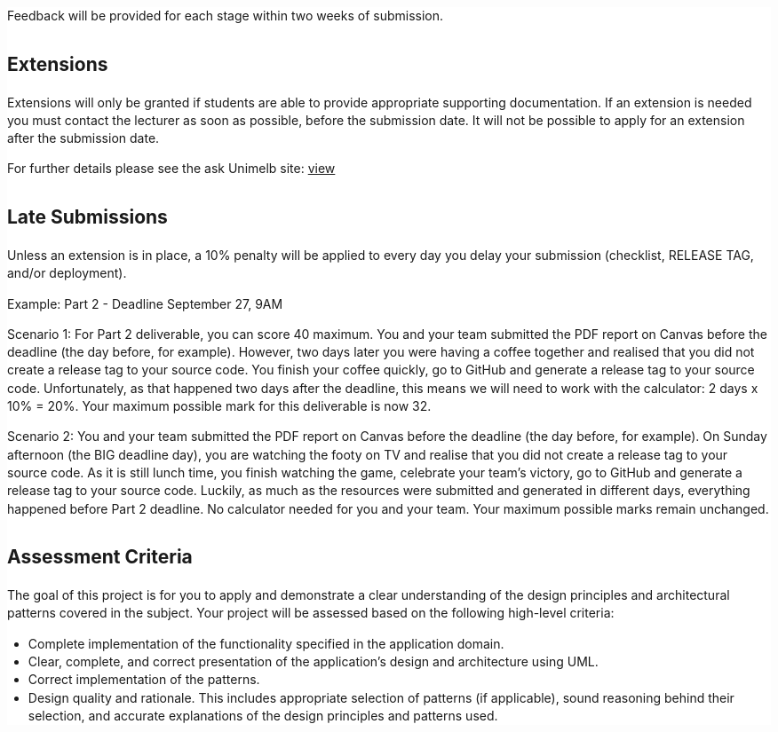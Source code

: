 Feedback will be provided for each stage within two weeks of submission.

## Extensions

Extensions will only be granted if students are able to provide appropriate supporting documentation. If an extension is 
needed you must contact the lecturer as soon as possible, before the submission date. It will not be possible to apply 
for an extension after the submission date.

For further details please see the ask Unimelb site: [view](https://ask.unimelb.edu.au/app/answers/detail/a_id/5667/~/applying-for-an-extension)

## Late Submissions

Unless an extension is in place, a 10% penalty will be applied to every day you delay your submission (checklist, 
RELEASE TAG, and/or deployment).

Example: Part 2 - Deadline September 27, 9AM

Scenario 1: For Part 2 deliverable, you can score 40 maximum. You and your team submitted the PDF report on Canvas 
before the deadline (the day before, for example). However, two days later you were having a coffee together and 
realised that you did not create a release tag to your source code. You finish your coffee quickly, go to GitHub and 
generate a release tag to your source code. Unfortunately, as that happened two days after the deadline, this means we 
will need to work with the calculator: 2 days x 10% = 20%. Your maximum possible mark for this deliverable is now 32.

Scenario 2: You and your team submitted the PDF report on Canvas before the deadline (the day before, for example). On 
Sunday afternoon (the BIG deadline day), you are watching the footy on TV and realise that you did not create a release 
tag to your source code. As it is still lunch time, you finish watching the game, celebrate your team’s victory, go to 
GitHub and generate a release tag to your source code. Luckily, as much as the resources were submitted and generated 
in different days, everything happened before Part 2 deadline. No calculator needed for you and your team. Your maximum 
possible marks remain unchanged.

## Assessment Criteria

The goal of this project is for you to apply and demonstrate a clear understanding of the design principles and 
architectural patterns covered in the subject. Your project will be assessed based on the following high-level criteria:

- Complete implementation of the functionality specified in the application domain.
- Clear, complete, and correct presentation of the application’s design and architecture using UML.
- Correct implementation of the patterns.
- Design quality and rationale. This includes appropriate selection of patterns (if applicable), sound reasoning 
  behind their selection, and accurate explanations of the design principles and patterns used.
